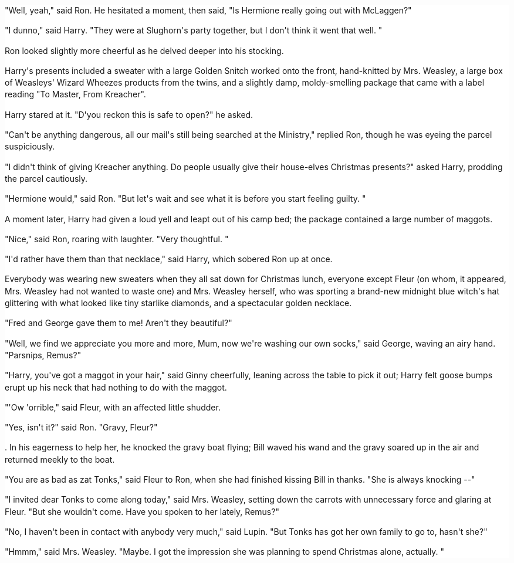 "Well, yeah," said Ron. He hesitated a moment, then said, "Is Hermione really going out with McLaggen?"

"I dunno," said Harry. "They were at Slughorn's party together, but I don't think it went that well. "

Ron looked slightly more cheerful as he delved deeper into his stocking. 

Harry's presents included a sweater with a large Golden Snitch worked onto the front, hand-knitted by Mrs. Weasley, a large box of Weasleys' Wizard Wheezes products from the twins, and a slightly damp, moldy-smelling package that came with a label reading "To Master, From Kreacher". 

Harry stared at it. "D'you reckon this is safe to open?" he asked. 

"Can't be anything dangerous, all our mail's still being searched at the Ministry," replied Ron, though he was eyeing the parcel suspiciously. 

"I didn't think of giving Kreacher anything. Do people usually give their house-elves Christmas presents?" asked Harry, prodding the parcel cautiously. 

"Hermione would," said Ron. "But let's wait and see what it is before you start feeling guilty. "

A moment later, Harry had given a loud yell and leapt out of his camp bed; the package contained a large number of maggots. 

"Nice," said Ron, roaring with laughter. "Very thoughtful. "

"I'd rather have them than that necklace," said Harry, which sobered Ron up at once. 

Everybody was wearing new sweaters when they all sat down for Christmas lunch, everyone except Fleur (on whom, it appeared, Mrs. Weasley had not wanted to waste one) and Mrs. Weasley herself, who was sporting a brand-new midnight blue witch's hat glittering with what looked like tiny starlike diamonds, and a spectacular golden necklace. 

"Fred and George gave them to me! Aren't they beautiful?"

"Well, we find we appreciate you more and more, Mum, now we're washing our own socks," said George, waving an airy hand. "Parsnips, Remus?"

"Harry, you've got a maggot in your hair," said Ginny cheerfully, leaning across the table to pick it out; Harry felt goose bumps erupt up his neck that had nothing to do with the maggot. 

"'Ow 'orrible," said Fleur, with an affected little shudder. 

"Yes, isn't it?" said Ron. "Gravy, Fleur?"

. In his eagerness to help her, he knocked the gravy boat flying; Bill waved his wand and the gravy soared up in the air and returned meekly to the boat. 

"You are as bad as zat Tonks," said Fleur to Ron, when she had finished kissing Bill in thanks. "She is always knocking --"

"I invited dear Tonks to come along today," said Mrs. Weasley, setting down the carrots with unnecessary force and glaring at Fleur. "But she wouldn't come. Have you spoken to her lately, Remus?"

"No, I haven't been in contact with anybody very much," said Lupin. "But Tonks has got her own family to go to, hasn't she?"

"Hmmm," said Mrs. Weasley. "Maybe. I got the impression she was planning to spend Christmas alone, actually. "
